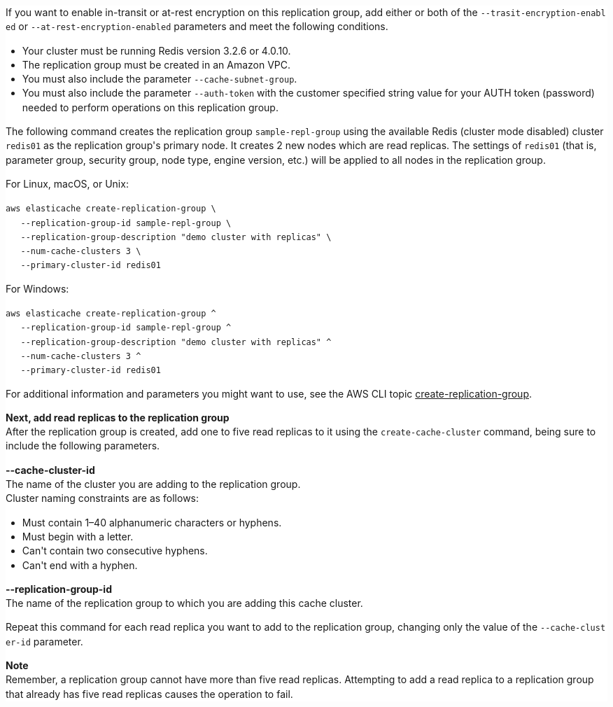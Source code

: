 If you want to enable in\-transit or at\-rest encryption on this replication group, add either or both of the `--trasit-encryption-enabled` or `--at-rest-encryption-enabled` parameters and meet the following conditions\.
+ Your cluster must be running Redis version 3\.2\.6 or 4\.0\.10\.
+ The replication group must be created in an Amazon VPC\.
+ You must also include the parameter `--cache-subnet-group`\.
+ You must also include the parameter `--auth-token` with the customer specified string value for your AUTH token \(password\) needed to perform operations on this replication group\.

The following command creates the replication group `sample-repl-group` using the available Redis \(cluster mode disabled\) cluster `redis01` as the replication group's primary node\. It creates 2 new nodes which are read replicas\. The settings of `redis01` \(that is, parameter group, security group, node type, engine version, etc\.\) will be applied to all nodes in the replication group\.

For Linux, macOS, or Unix:

```
aws elasticache create-replication-group \
   --replication-group-id sample-repl-group \
   --replication-group-description "demo cluster with replicas" \
   --num-cache-clusters 3 \
   --primary-cluster-id redis01
```

For Windows:

```
aws elasticache create-replication-group ^
   --replication-group-id sample-repl-group ^
   --replication-group-description "demo cluster with replicas" ^
   --num-cache-clusters 3 ^
   --primary-cluster-id redis01
```

For additional information and parameters you might want to use, see the AWS CLI topic [create\-replication\-group](https://docs.aws.amazon.com/cli/latest/reference/elasticache/create-replication-group.html)\.

**Next, add read replicas to the replication group**  
After the replication group is created, add one to five read replicas to it using the `create-cache-cluster` command, being sure to include the following parameters\. 

**\-\-cache\-cluster\-id**  
The name of the cluster you are adding to the replication group\.  
Cluster naming constraints are as follows:  
+ Must contain 1–40 alphanumeric characters or hyphens\.
+ Must begin with a letter\.
+ Can't contain two consecutive hyphens\.
+ Can't end with a hyphen\.

**\-\-replication\-group\-id**  
The name of the replication group to which you are adding this cache cluster\.

Repeat this command for each read replica you want to add to the replication group, changing only the value of the `--cache-cluster-id` parameter\.

**Note**  
Remember, a replication group cannot have more than five read replicas\. Attempting to add a read replica to a replication group that already has five read replicas causes the operation to fail\.
